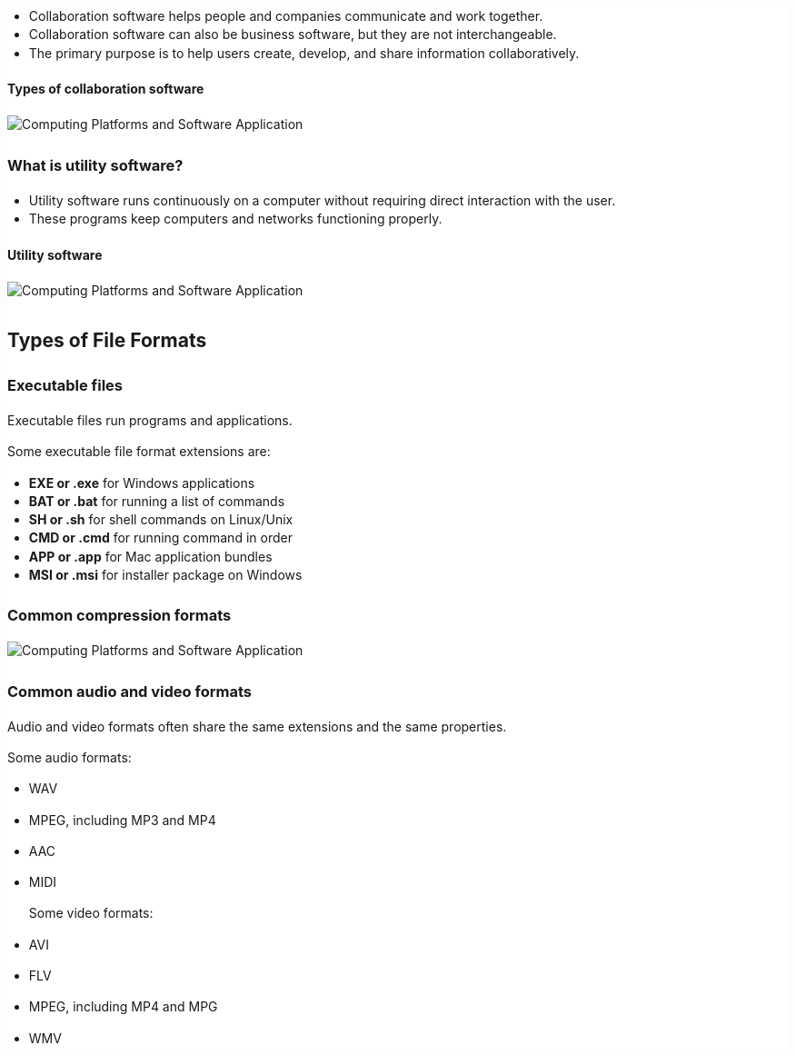 - Collaboration software helps people and companies communicate and work together.
- Collaboration software can also be business software, but they are not interchangeable.
- The primary purpose is to help users create, develop, and share information collaboratively.

#### Types of collaboration software
  
  ![Computing Platforms and Software Application](/notes/Computing%20Platforms%20and%20Software%20Application-6.png)

### **What is utility software?**

- Utility software runs continuously on a computer without requiring direct interaction with the user.
- These programs keep computers and networks functioning properly.

#### Utility software
  
  ![Computing Platforms and Software Application](/notes/Computing%20Platforms%20and%20Software%20Application-7.png)

## **Types of File Formats**

### Executable files
  
  Executable files run programs and applications.
  
  Some executable file format extensions are:
- **EXE or .exe** for Windows applications
- **BAT or .bat** for running a list of commands
- **SH or .sh** for shell commands on Linux/Unix
- **CMD or .cmd** for running command in order
- **APP or .app** for Mac application bundles
- **MSI or .msi** for installer package on Windows

### Common compression formats
  
  ![Computing Platforms and Software Application](/notes/Computing%20Platforms%20and%20Software%20Application-8.png)

### Common audio and video formats
  
  Audio and video formats often share the same extensions and the same properties.
  
  Some audio formats:
- WAV
- MPEG, including MP3 and MP4
- AAC
- MIDI
  
  Some video formats:
- AVI
- FLV
- MPEG, including MP4 and MPG
- WMV
